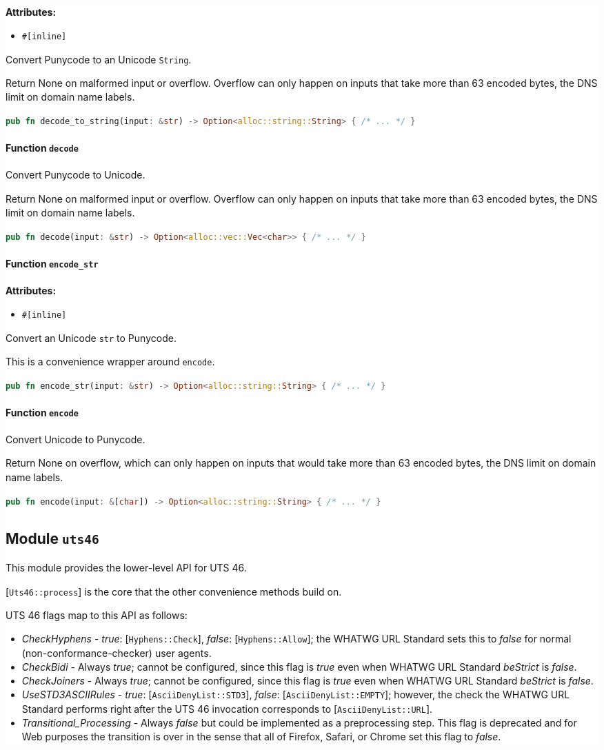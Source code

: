 **Attributes:**

- `#[inline]`

Convert Punycode to an Unicode `String`.

Return None on malformed input or overflow.
Overflow can only happen on inputs that take more than
63 encoded bytes, the DNS limit on domain name labels.

```rust
pub fn decode_to_string(input: &str) -> Option<alloc::string::String> { /* ... */ }
```

#### Function `decode`

Convert Punycode to Unicode.

Return None on malformed input or overflow.
Overflow can only happen on inputs that take more than
63 encoded bytes, the DNS limit on domain name labels.

```rust
pub fn decode(input: &str) -> Option<alloc::vec::Vec<char>> { /* ... */ }
```

#### Function `encode_str`

**Attributes:**

- `#[inline]`

Convert an Unicode `str` to Punycode.

This is a convenience wrapper around `encode`.

```rust
pub fn encode_str(input: &str) -> Option<alloc::string::String> { /* ... */ }
```

#### Function `encode`

Convert Unicode to Punycode.

Return None on overflow, which can only happen on inputs that would take more than
63 encoded bytes, the DNS limit on domain name labels.

```rust
pub fn encode(input: &[char]) -> Option<alloc::string::String> { /* ... */ }
```

## Module `uts46`

This module provides the lower-level API for UTS 46.

[`Uts46::process`] is the core that the other convenience
methods build on.

UTS 46 flags map to this API as follows:

* _CheckHyphens_ - _true_: [`Hyphens::Check`], _false_: [`Hyphens::Allow`]; the WHATWG URL Standard sets this to _false_ for normal (non-conformance-checker) user agents.
* _CheckBidi_ - Always _true_; cannot be configured, since this flag is _true_ even when WHATWG URL Standard _beStrict_ is _false_.
* _CheckJoiners_ - Always _true_; cannot be configured, since this flag is _true_ even when WHATWG URL Standard _beStrict_ is _false_.
* _UseSTD3ASCIIRules_ - _true_: [`AsciiDenyList::STD3`], _false_: [`AsciiDenyList::EMPTY`]; however, the check the WHATWG URL Standard performs right after the UTS 46 invocation corresponds to [`AsciiDenyList::URL`].
* _Transitional_Processing_ - Always _false_ but could be implemented as a preprocessing step. This flag is deprecated and for Web purposes the transition is over in the sense that all of Firefox, Safari, or Chrome set this flag to _false_.